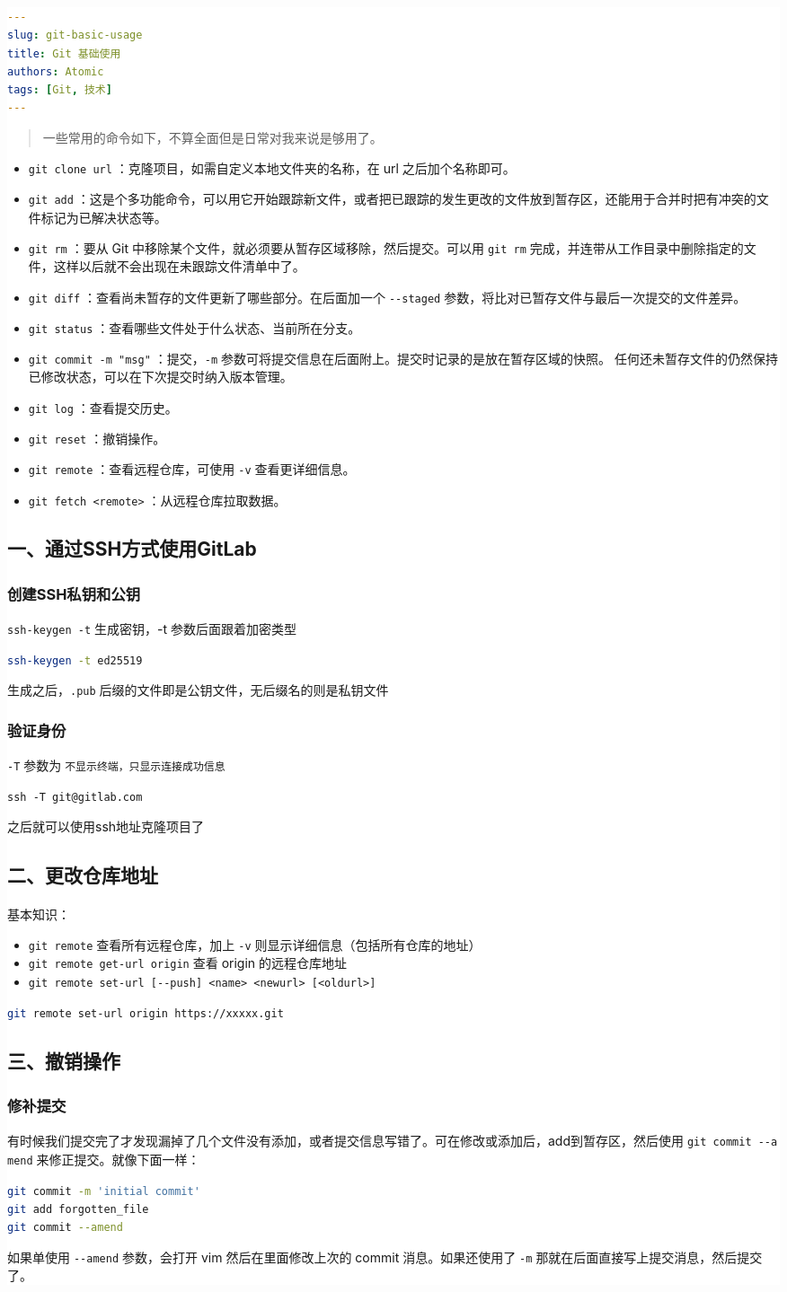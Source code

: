 ```yaml
---
slug: git-basic-usage
title: Git 基础使用
authors: Atomic
tags: [Git, 技术]
---
```


> 一些常用的命令如下，不算全面但是日常对我来说是够用了。

- `git clone url` ：克隆项目，如需自定义本地文件夹的名称，在 url 之后加个名称即可。
- `git add` ：这是个多功能命令，可以用它开始跟踪新文件，或者把已跟踪的发生更改的文件放到暂存区，还能用于合并时把有冲突的文件标记为已解决状态等。
- `git rm` ：要从 Git 中移除某个文件，就必须要从暂存区域移除，然后提交。可以用 `git rm` 完成，并连带从工作目录中删除指定的文件，这样以后就不会出现在未跟踪文件清单中了。
- `git diff` ：查看尚未暂存的文件更新了哪些部分。在后面加一个 `--staged` 参数，将比对已暂存文件与最后一次提交的文件差异。

- `git status` ：查看哪些文件处于什么状态、当前所在分支。
- `git commit -m "msg"` ：提交，`-m` 参数可将提交信息在后面附上。提交时记录的是放在暂存区域的快照。 任何还未暂存文件的仍然保持已修改状态，可以在下次提交时纳入版本管理。
- `git log` ：查看提交历史。
- `git reset` ：撤销操作。
- `git remote` ：查看远程仓库，可使用 `-v` 查看更详细信息。
- `git fetch <remote>` ：从远程仓库拉取数据。

## 一、通过SSH方式使用GitLab
### 创建SSH私钥和公钥
`ssh-keygen -t` 生成密钥，-t 参数后面跟着加密类型
```bash
ssh-keygen -t ed25519
```
生成之后，`.pub` 后缀的文件即是公钥文件，无后缀名的则是私钥文件

### 验证身份
`-T` 参数为 `不显示终端，只显示连接成功信息`
```
ssh -T git@gitlab.com
```
之后就可以使用ssh地址克隆项目了

## 二、更改仓库地址

基本知识：
- `git remote` 查看所有远程仓库，加上 `-v` 则显示详细信息（包括所有仓库的地址）
- `git remote get-url origin` 查看 origin 的远程仓库地址
- `git remote set-url [--push] <name> <newurl> [<oldurl>]`
```bash
git remote set-url origin https://xxxxx.git
```
## 三、撤销操作
### 修补提交
有时候我们提交完了才发现漏掉了几个文件没有添加，或者提交信息写错了。可在修改或添加后，add到暂存区，然后使用 `git commit --amend` 来修正提交。就像下面一样：
```bash
git commit -m 'initial commit'
git add forgotten_file
git commit --amend
```
如果单使用 `--amend` 参数，会打开 vim 然后在里面修改上次的 commit 消息。如果还使用了 `-m` 那就在后面直接写上提交消息，然后提交了。
